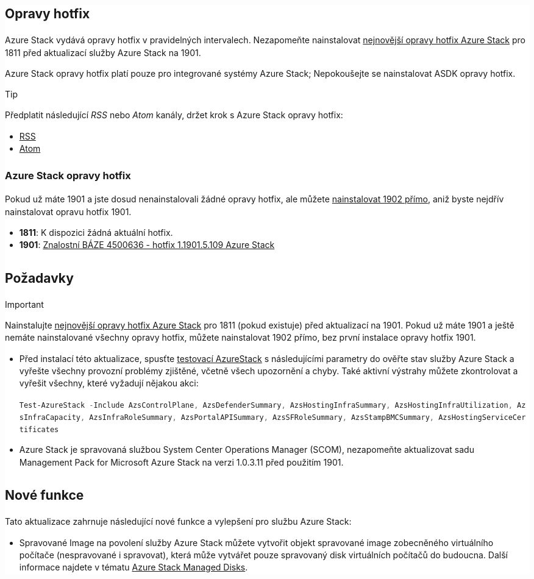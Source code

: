 ## <a name="hotfixes"></a>Opravy hotfix

Azure Stack vydává opravy hotfix v pravidelných intervalech. Nezapomeňte nainstalovat [nejnovější opravy hotfix Azure Stack](#azure-stack-hotfixes) pro 1811 před aktualizací služby Azure Stack na 1901.

Azure Stack opravy hotfix platí pouze pro integrované systémy Azure Stack; Nepokoušejte se nainstalovat ASDK opravy hotfix.

> [!TIP]  
> Předplatit následující *RSS* nebo *Atom* kanály, držet krok s Azure Stack opravy hotfix:
> - [RSS](https://support.microsoft.com/app/content/api/content/feeds/sap/en-us/32d322a8-acae-202d-e9a9-7371dccf381b/rss)
> - [Atom](https://support.microsoft.com/app/content/api/content/feeds/sap/en-us/32d322a8-acae-202d-e9a9-7371dccf381b/atom)

### <a name="azure-stack-hotfixes"></a>Azure Stack opravy hotfix

Pokud už máte 1901 a jste dosud nenainstalovali žádné opravy hotfix, ale můžete [nainstalovat 1902 přímo](azure-stack-update-1902.md), aniž byste nejdřív nainstalovat opravu hotfix 1901.

- **1811**: K dispozici žádná aktuální hotfix.
- **1901**: [Znalostní BÁZE 4500636 - hotfix 1.1901.5.109 Azure Stack](https://support.microsoft.com/help/4500636)

## <a name="prerequisites"></a>Požadavky

> [!IMPORTANT]
> Nainstalujte [nejnovější opravy hotfix Azure Stack](#azure-stack-hotfixes) pro 1811 (pokud existuje) před aktualizací na 1901. Pokud už máte 1901 a ještě nemáte nainstalované všechny opravy hotfix, můžete nainstalovat 1902 přímo, bez první instalace opravy hotfix 1901.

- Před instalací této aktualizace, spusťte [testovací AzureStack](azure-stack-diagnostic-test.md) s následujícími parametry do ověřte stav služby Azure Stack a vyřešte všechny provozní problémy zjištěné, včetně všech upozornění a chyby. Také aktivní výstrahy můžete zkontrolovat a vyřešit všechny, které vyžadují nějakou akci:

    ```powershell
    Test-AzureStack -Include AzsControlPlane, AzsDefenderSummary, AzsHostingInfraSummary, AzsHostingInfraUtilization, AzsInfraCapacity, AzsInfraRoleSummary, AzsPortalAPISummary, AzsSFRoleSummary, AzsStampBMCSummary, AzsHostingServiceCertificates
    ```

- Azure Stack je spravovaná službou System Center Operations Manager (SCOM), nezapomeňte aktualizovat sadu Management Pack for Microsoft Azure Stack na verzi 1.0.3.11 před použitím 1901.

## <a name="new-features"></a>Nové funkce

Tato aktualizace zahrnuje následující nové funkce a vylepšení pro službu Azure Stack:

- Spravované Image na povolení služby Azure Stack můžete vytvořit objekt spravované image zobecněného virtuálního počítače (nespravované i spravovat), která může vytvářet pouze spravovaný disk virtuálních počítačů do budoucna. Další informace najdete v tématu [Azure Stack Managed Disks](../user/azure-stack-managed-disk-considerations.md#managed-images).
